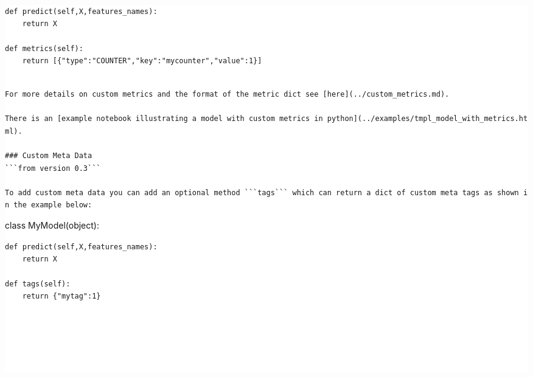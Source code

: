     def predict(self,X,features_names):
        return X

    def metrics(self):
    	return [{"type":"COUNTER","key":"mycounter","value":1}]
```

For more details on custom metrics and the format of the metric dict see [here](../custom_metrics.md).

There is an [example notebook illustrating a model with custom metrics in python](../examples/tmpl_model_with_metrics.html).

### Custom Meta Data
```from version 0.3```

To add custom meta data you can add an optional method ```tags``` which can return a dict of custom meta tags as shown in the example below:

```
class MyModel(object):

    def predict(self,X,features_names):
        return X

    def tags(self):
        return {"mytag":1}
```





